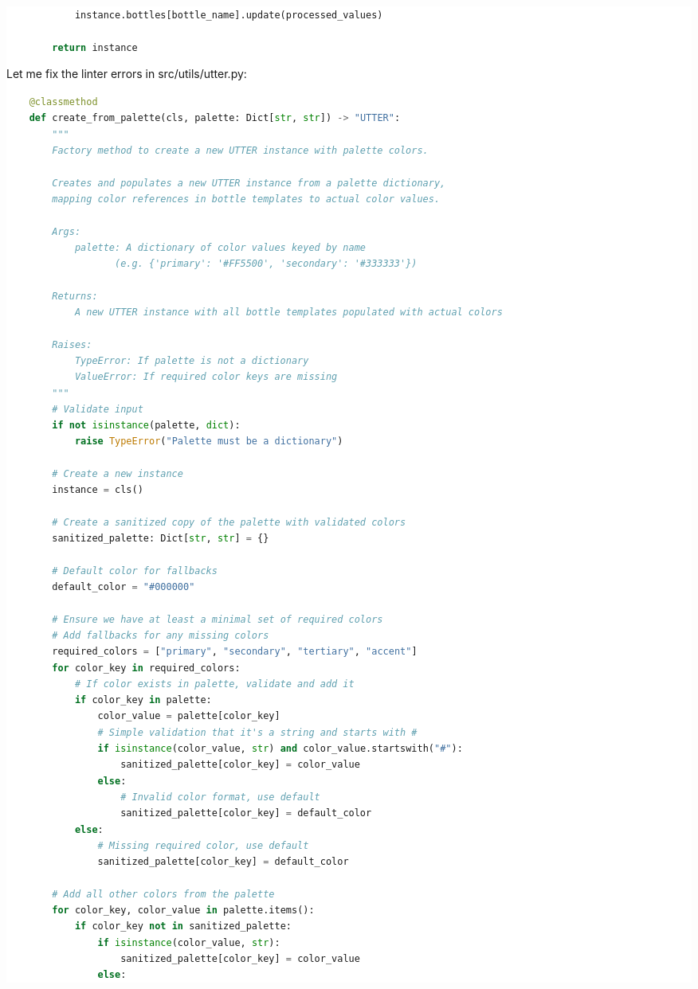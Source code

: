 ```python:src/utils/utter.py
            instance.bottles[bottle_name].update(processed_values)

        return instance
```


Let me fix the linter errors in src/utils/utter.py:

```python:src/utils/utter.py
    @classmethod
    def create_from_palette(cls, palette: Dict[str, str]) -> "UTTER":
        """
        Factory method to create a new UTTER instance with palette colors.

        Creates and populates a new UTTER instance from a palette dictionary,
        mapping color references in bottle templates to actual color values.

        Args:
            palette: A dictionary of color values keyed by name
                   (e.g. {'primary': '#FF5500', 'secondary': '#333333'})

        Returns:
            A new UTTER instance with all bottle templates populated with actual colors

        Raises:
            TypeError: If palette is not a dictionary
            ValueError: If required color keys are missing
        """
        # Validate input
        if not isinstance(palette, dict):
            raise TypeError("Palette must be a dictionary")

        # Create a new instance
        instance = cls()

        # Create a sanitized copy of the palette with validated colors
        sanitized_palette: Dict[str, str] = {}

        # Default color for fallbacks
        default_color = "#000000"

        # Ensure we have at least a minimal set of required colors
        # Add fallbacks for any missing colors
        required_colors = ["primary", "secondary", "tertiary", "accent"]
        for color_key in required_colors:
            # If color exists in palette, validate and add it
            if color_key in palette:
                color_value = palette[color_key]
                # Simple validation that it's a string and starts with #
                if isinstance(color_value, str) and color_value.startswith("#"):
                    sanitized_palette[color_key] = color_value
                else:
                    # Invalid color format, use default
                    sanitized_palette[color_key] = default_color
            else:
                # Missing required color, use default
                sanitized_palette[color_key] = default_color

        # Add all other colors from the palette
        for color_key, color_value in palette.items():
            if color_key not in sanitized_palette:
                if isinstance(color_value, str):
                    sanitized_palette[color_key] = color_value
                else:
```